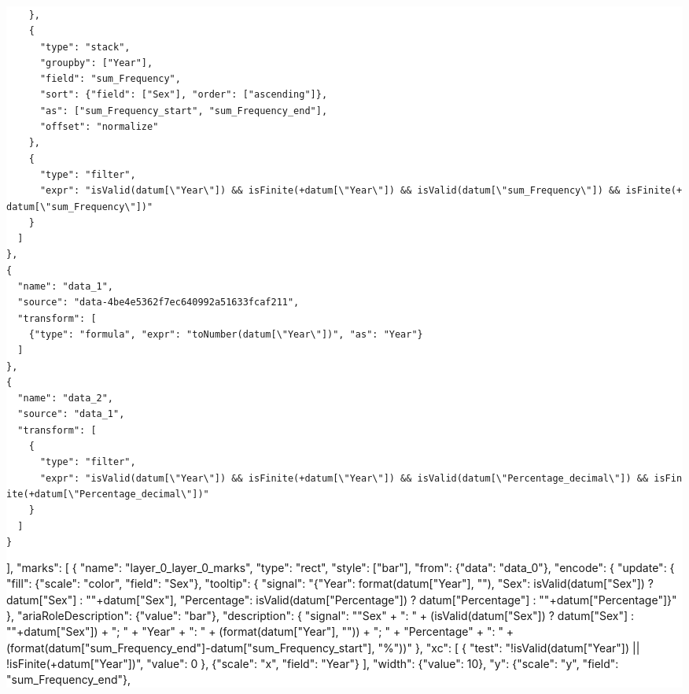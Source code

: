         },
        {
          "type": "stack",
          "groupby": ["Year"],
          "field": "sum_Frequency",
          "sort": {"field": ["Sex"], "order": ["ascending"]},
          "as": ["sum_Frequency_start", "sum_Frequency_end"],
          "offset": "normalize"
        },
        {
          "type": "filter",
          "expr": "isValid(datum[\"Year\"]) && isFinite(+datum[\"Year\"]) && isValid(datum[\"sum_Frequency\"]) && isFinite(+datum[\"sum_Frequency\"])"
        }
      ]
    },
    {
      "name": "data_1",
      "source": "data-4be4e5362f7ec640992a51633fcaf211",
      "transform": [
        {"type": "formula", "expr": "toNumber(datum[\"Year\"])", "as": "Year"}
      ]
    },
    {
      "name": "data_2",
      "source": "data_1",
      "transform": [
        {
          "type": "filter",
          "expr": "isValid(datum[\"Year\"]) && isFinite(+datum[\"Year\"]) && isValid(datum[\"Percentage_decimal\"]) && isFinite(+datum[\"Percentage_decimal\"])"
        }
      ]
    }
  ],
  "marks": [
    {
      "name": "layer_0_layer_0_marks",
      "type": "rect",
      "style": ["bar"],
      "from": {"data": "data_0"},
      "encode": {
        "update": {
          "fill": {"scale": "color", "field": "Sex"},
          "tooltip": {
            "signal": "{\"Year\": format(datum[\"Year\"], \"\"), \"Sex\": isValid(datum[\"Sex\"]) ? datum[\"Sex\"] : \"\"+datum[\"Sex\"], \"Percentage\": isValid(datum[\"Percentage\"]) ? datum[\"Percentage\"] : \"\"+datum[\"Percentage\"]}"
          },
          "ariaRoleDescription": {"value": "bar"},
          "description": {
            "signal": "\"Sex\" + \": \" + (isValid(datum[\"Sex\"]) ? datum[\"Sex\"] : \"\"+datum[\"Sex\"]) + \"; \" + \"Year\" + \": \" + (format(datum[\"Year\"], \"\")) + \"; \" + \"Percentage\" + \": \" + (format(datum[\"sum_Frequency_end\"]-datum[\"sum_Frequency_start\"], \"%\"))"
          },
          "xc": [
            {
              "test": "!isValid(datum[\"Year\"]) || !isFinite(+datum[\"Year\"])",
              "value": 0
            },
            {"scale": "x", "field": "Year"}
          ],
          "width": {"value": 10},
          "y": {"scale": "y", "field": "sum_Frequency_end"},